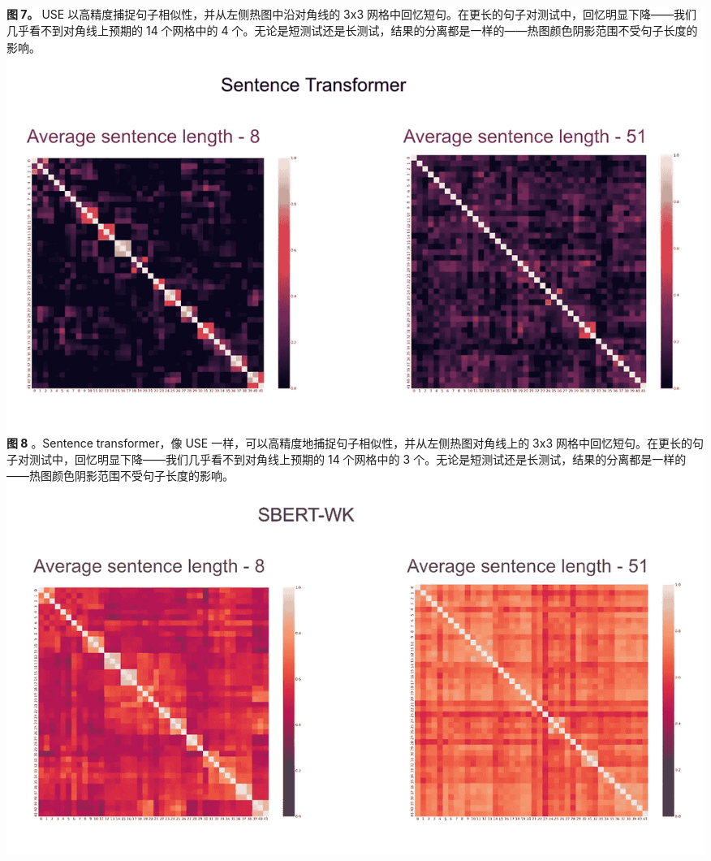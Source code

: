 **图 7。** USE 以高精度捕捉句子相似性，并从左侧热图中沿对角线的 3x3 网格中回忆短句。在更长的句子对测试中，回忆明显下降——我们几乎看不到对角线上预期的 14 个网格中的 4 个。无论是短测试还是长测试，结果的分离都是一样的——热图颜色阴影范围不受句子长度的影响。

![](img/ccdb66be03163e82df0e25b5108b2352.png)

**图 8** 。Sentence transformer，像 USE 一样，可以高精度地捕捉句子相似性，并从左侧热图对角线上的 3x3 网格中回忆短句。在更长的句子对测试中，回忆明显下降——我们几乎看不到对角线上预期的 14 个网格中的 3 个。无论是短测试还是长测试，结果的分离都是一样的——热图颜色阴影范围不受句子长度的影响。

![](img/55d233bc5f8e4bbc2e1d7fe7086f3770.png)
